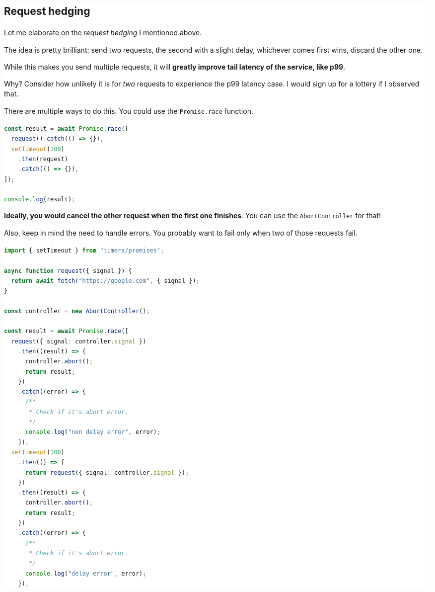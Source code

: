 ## Request hedging

Let me elaborate on the _request hedging_ I mentioned above.

The idea is pretty brilliant: send two requests, the second with a slight delay, whichever comes first wins, discard the other one.

While this makes you send multiple requests, it will **greatly improve tail latency of the service, like p99**.

Why? Consider how unlikely it is for _two_ requests to experience the p99 latency case. I would sign up for a lottery if I observed that.

There are multiple ways to do this. You could use the `Promise.race` function.

```ts
const result = await Promise.race([
  request().catch(() => {}),
  setTimeout(100)
    .then(request)
    .catch(() => {}),
]);

console.log(result);
```

**Ideally, you would cancel the other request when the first one finishes**. You can use the `AbortController` for that!

Also, keep in mind the need to handle errors. You probably want to fail only when two of those requests fail.

```ts
import { setTimeout } from "timers/promises";

async function request({ signal }) {
  return await fetch("https://google.com", { signal });
}

const controller = new AbortController();

const result = await Promise.race([
  request({ signal: controller.signal })
    .then((result) => {
      controller.abort();
      return result;
    })
    .catch((error) => {
      /**
       * Check if it's abort error.
       */
      console.log("non delay error", error);
    }),
  setTimeout(100)
    .then(() => {
      return request({ signal: controller.signal });
    })
    .then((result) => {
      controller.abort();
      return result;
    })
    .catch((error) => {
      /**
       * Check if it's abort error.
       */
      console.log("delay error", error);
    }),
```